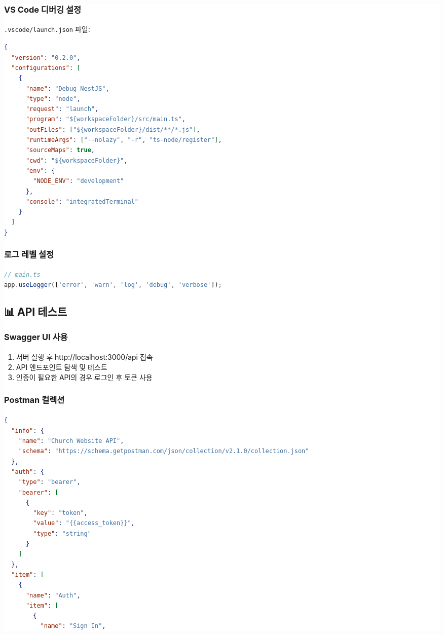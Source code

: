 ### VS Code 디버깅 설정

`.vscode/launch.json` 파일:

```json
{
  "version": "0.2.0",
  "configurations": [
    {
      "name": "Debug NestJS",
      "type": "node",
      "request": "launch",
      "program": "${workspaceFolder}/src/main.ts",
      "outFiles": ["${workspaceFolder}/dist/**/*.js"],
      "runtimeArgs": ["--nolazy", "-r", "ts-node/register"],
      "sourceMaps": true,
      "cwd": "${workspaceFolder}",
      "env": {
        "NODE_ENV": "development"
      },
      "console": "integratedTerminal"
    }
  ]
}
```

### 로그 레벨 설정

```typescript
// main.ts
app.useLogger(['error', 'warn', 'log', 'debug', 'verbose']);
```

## 📊 API 테스트

### Swagger UI 사용

1. 서버 실행 후 http://localhost:3000/api 접속
2. API 엔드포인트 탐색 및 테스트
3. 인증이 필요한 API의 경우 로그인 후 토큰 사용

### Postman 컬렉션

```json
{
  "info": {
    "name": "Church Website API",
    "schema": "https://schema.getpostman.com/json/collection/v2.1.0/collection.json"
  },
  "auth": {
    "type": "bearer",
    "bearer": [
      {
        "key": "token",
        "value": "{{access_token}}",
        "type": "string"
      }
    ]
  },
  "item": [
    {
      "name": "Auth",
      "item": [
        {
          "name": "Sign In",
```